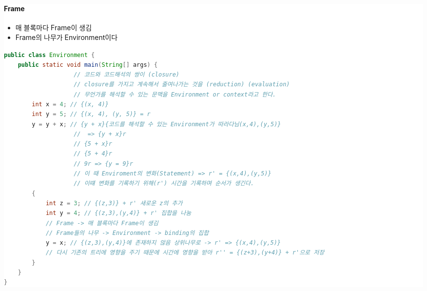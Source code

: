 #### Frame
* 매 블록마다 Frame이 생김
* Frame의 나무가 Environment이다

```java
public class Environment {
    public static void main(String[] args) {
                    // 코드와 코드해석의 쌍이 (closure)
                    // closure를 가지고 계속해서 줄여나가는 것을 (reduction) (evaluation)
                    // 무언가를 해석할 수 있는 문맥을 Environment or context라고 한다.
        int x = 4; // {(x, 4)}
        int y = 5; // {(x, 4), (y, 5)} = r
        y = y + x; // {y + x}{코드를 해석할 수 있는 Environment가 따라다님(x,4),(y,5)} 
                    //  => {y + x}r
                    // {5 + x}r
                    // {5 + 4}r
                    // 9r => {y = 9}r
                    // 이 때 Enviroment의 변화(Statement) => r' = {(x,4),(y,5)} 
                    // 이떄 변화를 기록하기 위해(r') 시간을 기록하며 순서가 생긴다.
        {
            int z = 3; // {(z,3)} + r' 새로운 z의 추가
            int y = 4; // {(z,3),(y,4)} + r' 집합을 나눔
            // Frame -> 매 블록마다 Frame이 생김
            // Frame들의 나무 -> Environment -> binding의 집합
            y = x; // {(z,3),(y,4)}에 존재하지 않음 상위나무로 -> r' => {(x,4),(y,5)}
            // 다시 기존의 트리에 영향을 주기 때문에 시간에 영향을 받아 r'' = {(z+3),(y+4)} + r'으로 저장
        }
    }
}
```
